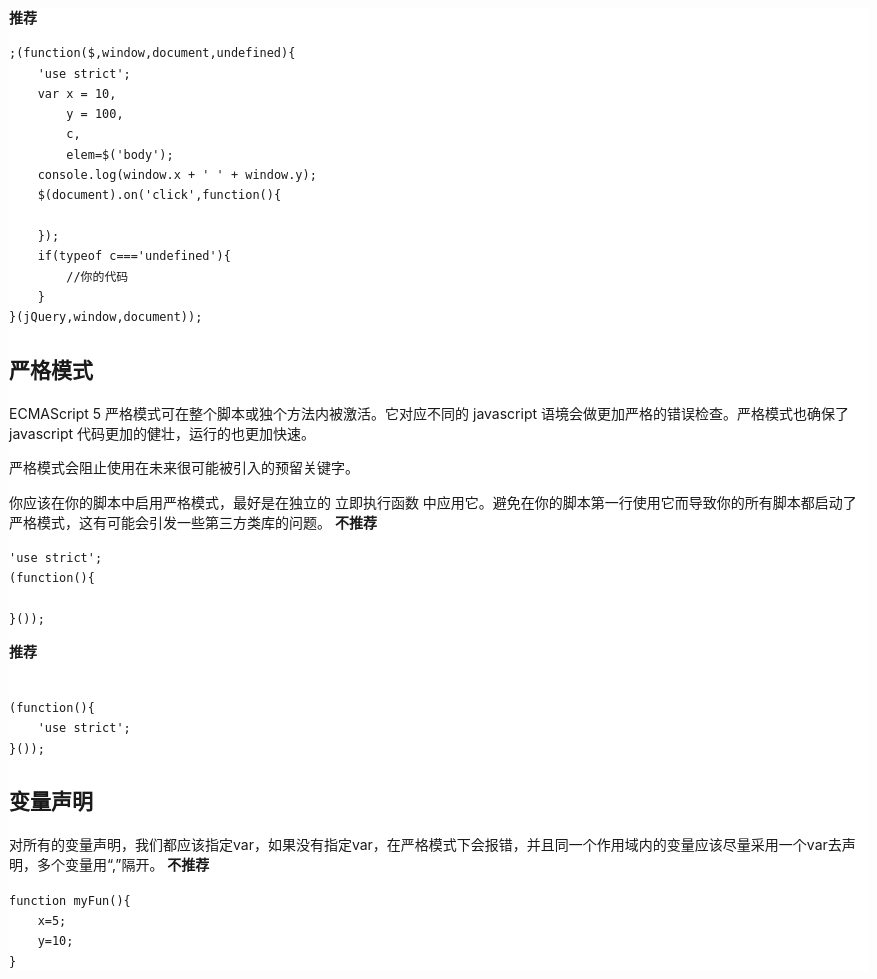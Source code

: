 **推荐**

```
;(function($,window,document,undefined){
    'use strict';
    var x = 10,
        y = 100,
        c,
        elem=$('body');
    console.log(window.x + ' ' + window.y);
    $(document).on('click',function(){

    });
    if(typeof c==='undefined'){
        //你的代码
    }
}(jQuery,window,document));
```

## 严格模式

ECMAScript 5 严格模式可在整个脚本或独个方法内被激活。它对应不同的 javascript 语境会做更加严格的错误检查。严格模式也确保了 javascript 代码更加的健壮，运行的也更加快速。

严格模式会阻止使用在未来很可能被引入的预留关键字。

你应该在你的脚本中启用严格模式，最好是在独立的 立即执行函数 中应用它。避免在你的脚本第一行使用它而导致你的所有脚本都启动了严格模式，这有可能会引发一些第三方类库的问题。
**不推荐**

```
'use strict';
(function(){

}());
```

**推荐**

```

(function(){
    'use strict';
}());
```

## 变量声明

对所有的变量声明，我们都应该指定var，如果没有指定var，在严格模式下会报错，并且同一个作用域内的变量应该尽量采用一个var去声明，多个变量用“,”隔开。
**不推荐**

```
function myFun(){
    x=5;
    y=10;
}
```
